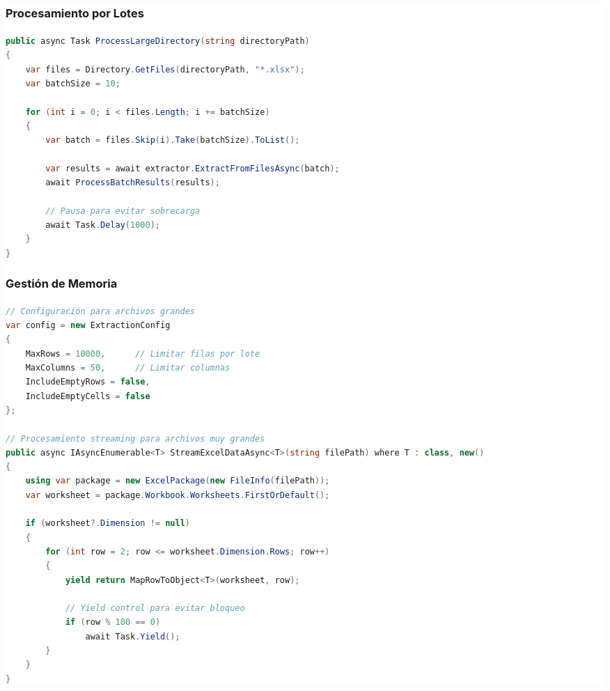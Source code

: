 ### Procesamiento por Lotes
```csharp
public async Task ProcessLargeDirectory(string directoryPath)
{
    var files = Directory.GetFiles(directoryPath, "*.xlsx");
    var batchSize = 10;
    
    for (int i = 0; i < files.Length; i += batchSize)
    {
        var batch = files.Skip(i).Take(batchSize).ToList();
        
        var results = await extractor.ExtractFromFilesAsync(batch);
        await ProcessBatchResults(results);
        
        // Pausa para evitar sobrecarga
        await Task.Delay(1000);
    }
}
```

### Gestión de Memoria
```csharp
// Configuración para archivos grandes
var config = new ExtractionConfig
{
    MaxRows = 10000,      // Limitar filas por lote
    MaxColumns = 50,      // Limitar columnas
    IncludeEmptyRows = false,
    IncludeEmptyCells = false
};

// Procesamiento streaming para archivos muy grandes
public async IAsyncEnumerable<T> StreamExcelDataAsync<T>(string filePath) where T : class, new()
{
    using var package = new ExcelPackage(new FileInfo(filePath));
    var worksheet = package.Workbook.Worksheets.FirstOrDefault();
    
    if (worksheet?.Dimension != null)
    {
        for (int row = 2; row <= worksheet.Dimension.Rows; row++)
        {
            yield return MapRowToObject<T>(worksheet, row);
            
            // Yield control para evitar bloqueo
            if (row % 100 == 0)
                await Task.Yield();
        }
    }
}
```

